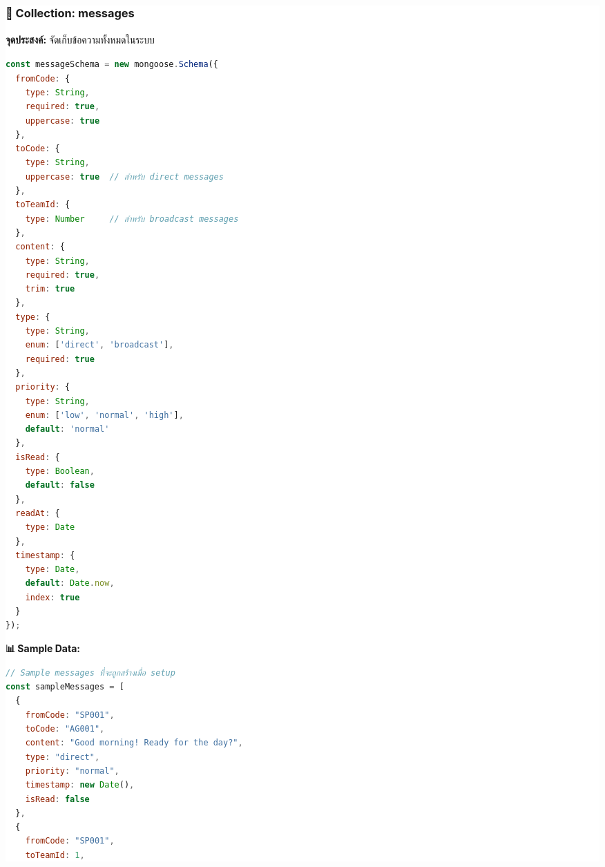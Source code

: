 
### **💬 Collection: messages**

**จุดประสงค์:** จัดเก็บข้อความทั้งหมดในระบบ

```javascript
const messageSchema = new mongoose.Schema({
  fromCode: {
    type: String,
    required: true,
    uppercase: true
  },
  toCode: {
    type: String,
    uppercase: true  // สำหรับ direct messages
  },
  toTeamId: {
    type: Number     // สำหรับ broadcast messages
  },
  content: {
    type: String,
    required: true,
    trim: true
  },
  type: {
    type: String,
    enum: ['direct', 'broadcast'],
    required: true
  },
  priority: {
    type: String,
    enum: ['low', 'normal', 'high'],
    default: 'normal'
  },
  isRead: {
    type: Boolean,
    default: false
  },
  readAt: {
    type: Date
  },
  timestamp: {
    type: Date,
    default: Date.now,
    index: true
  }
});
```

**📊 Sample Data:**
```javascript
// Sample messages ที่จะถูกสร้างเมื่อ setup
const sampleMessages = [
  {
    fromCode: "SP001",
    toCode: "AG001",
    content: "Good morning! Ready for the day?",
    type: "direct",
    priority: "normal",
    timestamp: new Date(),
    isRead: false
  },
  {
    fromCode: "SP001",
    toTeamId: 1,
```